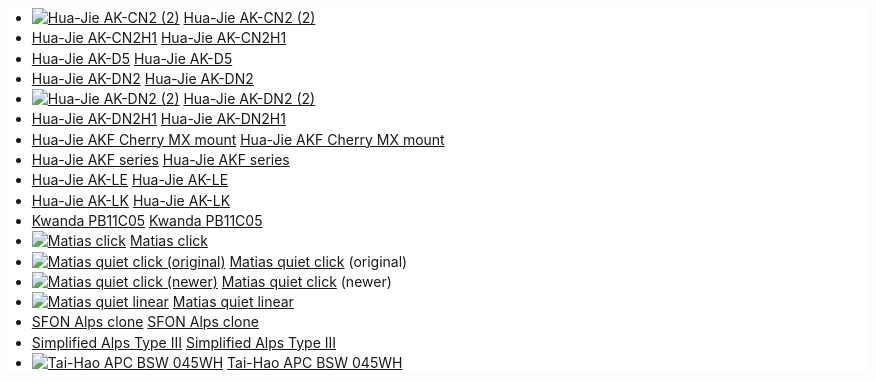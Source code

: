 *   [![Hua-Jie AK-CN2 (2)](https://wiki.themk.org/images/thumb/3/32/Hua-Jie_AK-CN2_%282%29_--_recognition.jpg/400px-Hua-Jie_AK-CN2_%282%29_--_recognition.jpg)](https://wiki.themk.org/index.php/File:Hua-Jie_AK-CN2_\(2\)_--_recognition.jpg "Hua-Jie AK-CN2 (2)") [Hua-Jie AK-CN2 (2)](https://wiki.themk.org/index.php/Hua-Jie_AK-CN2_\(2\) "Hua-Jie AK-CN2 (2)") 
*   [Hua-Jie AK-CN2H1](https://wiki.themk.org/index.php?title=Special:Upload&wpDestFile=No_photograph.svg "File:No photograph.svg") [Hua-Jie AK-CN2H1](https://wiki.themk.org/index.php/Hua-Jie_AK-CN2H1 "Hua-Jie AK-CN2H1") 
*   [Hua-Jie AK-D5](https://wiki.themk.org/index.php?title=Special:Upload&wpDestFile=No_photograph.svg "File:No photograph.svg") [Hua-Jie AK-D5](https://wiki.themk.org/index.php/Hua-Jie_AK-D5 "Hua-Jie AK-D5") 
*   [Hua-Jie AK-DN2](https://wiki.themk.org/index.php?title=Special:Upload&wpDestFile=No_photograph.svg "File:No photograph.svg") [Hua-Jie AK-DN2](https://wiki.themk.org/index.php/Hua-Jie_AK-DN2 "Hua-Jie AK-DN2") 
*   [![Hua-Jie AK-DN2 (2)](https://wiki.themk.org/images/thumb/8/80/Hua-Jie_AK-DN2_%282%29_--_recognition.jpg/400px-Hua-Jie_AK-DN2_%282%29_--_recognition.jpg)](https://wiki.themk.org/index.php/File:Hua-Jie_AK-DN2_\(2\)_--_recognition.jpg "Hua-Jie AK-DN2 (2)") [Hua-Jie AK-DN2 (2)](https://wiki.themk.org/index.php/Hua-Jie_AK-DN2_\(2\) "Hua-Jie AK-DN2 (2)") 
*   [Hua-Jie AK-DN2H1](https://wiki.themk.org/index.php?title=Special:Upload&wpDestFile=No_photograph.svg "File:No photograph.svg") [Hua-Jie AK-DN2H1](https://wiki.themk.org/index.php/Hua-Jie_AK-DN2H1 "Hua-Jie AK-DN2H1") 
*   [Hua-Jie AKF Cherry MX mount](https://wiki.themk.org/index.php?title=Special:Upload&wpDestFile=No_photograph.svg "File:No photograph.svg") [Hua-Jie AKF Cherry MX mount](https://wiki.themk.org/index.php/Hua-Jie_AKF_Cherry_MX_mount "Hua-Jie AKF Cherry MX mount") 
*   [Hua-Jie AKF series](https://wiki.themk.org/index.php?title=Special:Upload&wpDestFile=No_photograph.svg "File:No photograph.svg") [Hua-Jie AKF series](https://wiki.themk.org/index.php/Hua-Jie_AKF_series "Hua-Jie AKF series") 
*   [Hua-Jie AK-LE](https://wiki.themk.org/index.php?title=Special:Upload&wpDestFile=No_photograph.svg "File:No photograph.svg") [Hua-Jie AK-LE](https://wiki.themk.org/index.php/Hua-Jie_AK-LE "Hua-Jie AK-LE") 
*   [Hua-Jie AK-LK](https://wiki.themk.org/index.php?title=Special:Upload&wpDestFile=No_photograph.svg "File:No photograph.svg") [Hua-Jie AK-LK](https://wiki.themk.org/index.php/Hua-Jie_AK-LK "Hua-Jie AK-LK") 
*   [Kwanda PB11C05](https://wiki.themk.org/index.php?title=Special:Upload&wpDestFile=No_photograph.svg "File:No photograph.svg") [Kwanda PB11C05](https://wiki.themk.org/index.php/Kwanda_PB11C05 "Kwanda PB11C05") 
*   [![Matias click](https://wiki.themk.org/images/thumb/7/7f/Matias_click_--_recognition.jpg/400px-Matias_click_--_recognition.jpg)](https://wiki.themk.org/index.php/File:Matias_click_--_recognition.jpg "Matias click") [Matias click](https://wiki.themk.org/index.php/Matias_click "Matias click") 
*   [![Matias quiet click (original)](https://wiki.themk.org/images/thumb/7/7e/Matias_quiet_click_%28original%29_--_recognition.jpg/398px-Matias_quiet_click_%28original%29_--_recognition.jpg)](https://wiki.themk.org/index.php/File:Matias_quiet_click_\(original\)_--_recognition.jpg "Matias quiet click (original)") [Matias quiet click](https://wiki.themk.org/index.php/Matias_quiet_click "Matias quiet click") (original) 
*   [![Matias quiet click (newer)](https://wiki.themk.org/images/thumb/c/c0/Matias_quiet_click%2C_grey_--_recognition.jpg/400px-Matias_quiet_click%2C_grey_--_recognition.jpg)](https://wiki.themk.org/index.php/File:Matias_quiet_click,_grey_--_recognition.jpg "Matias quiet click (newer)") [Matias quiet click](https://wiki.themk.org/index.php/Matias_quiet_click "Matias quiet click") (newer) 
*   [![Matias quiet linear](https://wiki.themk.org/images/thumb/9/9f/Matias_quiet_linear_--_recognition.jpg/400px-Matias_quiet_linear_--_recognition.jpg)](https://wiki.themk.org/index.php/File:Matias_quiet_linear_--_recognition.jpg "Matias quiet linear") [Matias quiet linear](https://wiki.themk.org/index.php/Matias_quiet_linear "Matias quiet linear") 
*   [SFON Alps clone](https://wiki.themk.org/index.php?title=Special:Upload&wpDestFile=No_photograph.svg "File:No photograph.svg") [SFON Alps clone](https://wiki.themk.org/index.php/SFON_Alps_clone "SFON Alps clone") 
*   [Simplified Alps Type III](https://wiki.themk.org/index.php?title=Special:Upload&wpDestFile=No_photograph.svg "File:No photograph.svg") [Simplified Alps Type III](https://wiki.themk.org/index.php/Simplified_Alps_Type_III "Simplified Alps Type III") 
*   [![Tai-Hao APC BSW 045WH](https://wiki.themk.org/images/thumb/0/08/Tai-Hao_APC_BSW_045WH_--_recognition.jpg/400px-Tai-Hao_APC_BSW_045WH_--_recognition.jpg)](https://wiki.themk.org/index.php/File:Tai-Hao_APC_BSW_045WH_--_recognition.jpg "Tai-Hao APC BSW 045WH") [Tai-Hao APC BSW 045WH](https://wiki.themk.org/index.php/Tai-Hao_APC_BSW_045WH "Tai-Hao APC BSW 045WH") 